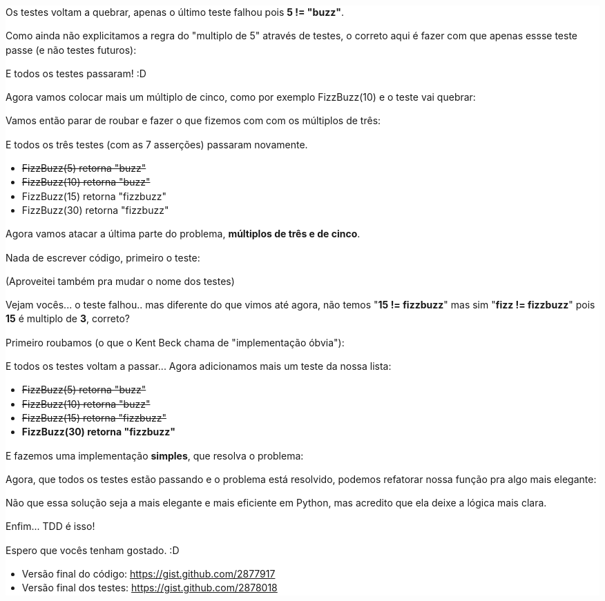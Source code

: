 <div data-gist-id="2877779" data-gist-show-loading="false"></div>
<p>Os testes voltam a quebrar, apenas o último teste falhou pois <strong>5 != "buzz"</strong>.</p>
<p>Como ainda não explicitamos a regra do "multiplo de 5" através de testes, o correto aqui é fazer com que apenas essse teste passe (e não testes futuros):</p>
<div data-gist-id="2877802" data-gist-show-loading="false"></div>
<p>E todos os testes passaram! :D</p>
<p>Agora vamos colocar mais um múltiplo de cinco, como por exemplo FizzBuzz(10) e o teste vai quebrar:</p>
<div data-gist-id="2877812" data-gist-show-loading="false"></div>
<p>Vamos então parar de roubar e fazer o que fizemos com com os múltiplos de três:</p>
<div data-gist-id="2877816" data-gist-show-loading="false"></div>
<p>E todos os três testes (com as 7 asserções) passaram novamente.</p>
<ul>
<li><del>FizzBuzz(5) retorna "buzz"</del></li>
<li><del>FizzBuzz(10) retorna "buzz"</del></li>
<li>FizzBuzz(15) retorna "fizzbuzz"</li>
<li>FizzBuzz(30) retorna "fizzbuzz"</li>
</ul>
<p>Agora vamos atacar a última parte do problema, <strong>múltiplos de três e de cinco</strong>.</p>
<p>Nada de escrever código, primeiro o teste:</p>
<div data-gist-id="2877837" data-gist-show-loading="false"></div>
<p>(Aproveitei também pra mudar o nome dos testes)</p>
<p>Vejam vocês... o teste falhou.. mas diferente do que vimos até agora, não temos "<strong>15 != fizzbuzz</strong>" mas sim "<strong>fizz != fizzbuzz</strong>" pois <strong>15</strong> é multiplo de <strong>3</strong>, correto?</p>
<div data-gist-id="2877850" data-gist-show-loading="false"></div>
<p>Primeiro roubamos (o que o Kent Beck chama de "implementação óbvia"):</p>
<div data-gist-id="2877862" data-gist-show-loading="false"></div>
<p>E todos os testes voltam a passar... Agora adicionamos mais um teste da nossa lista:</p>
<ul>
<li><del>FizzBuzz(5) retorna "buzz"</del></li>
<li><del>FizzBuzz(10) retorna "buzz"</del></li>
<li><del>FizzBuzz(15) retorna "fizzbuzz"</del></li>
<li><strong>FizzBuzz(30) retorna "fizzbuzz"</strong></li>
</ul>
<p>E fazemos uma implementação <strong>simples</strong>, que resolva o problema:</p>
<div data-gist-id="2877873" data-gist-show-loading="false"></div>
<p>Agora, que todos os testes estão passando e o problema está resolvido, podemos refatorar nossa função pra algo mais elegante:</p>
<div data-gist-id="2877917" data-gist-show-loading="false"></div>
<p>Não que essa solução seja a mais elegante e mais eficiente em Python, mas acredito que ela deixe a lógica mais clara.</p>
<p>Enfim... TDD é isso!</p>
<p>Espero que vocês tenham gostado. :D</p>
<ul>
<li>Versão final do código: <a href="https://gist.github.com/2877917">https://gist.github.com/2877917</a></li>
<li>Versão final dos testes: <a href="https://gist.github.com/2878018">https://gist.github.com/2878018</a></li>
</ul>
